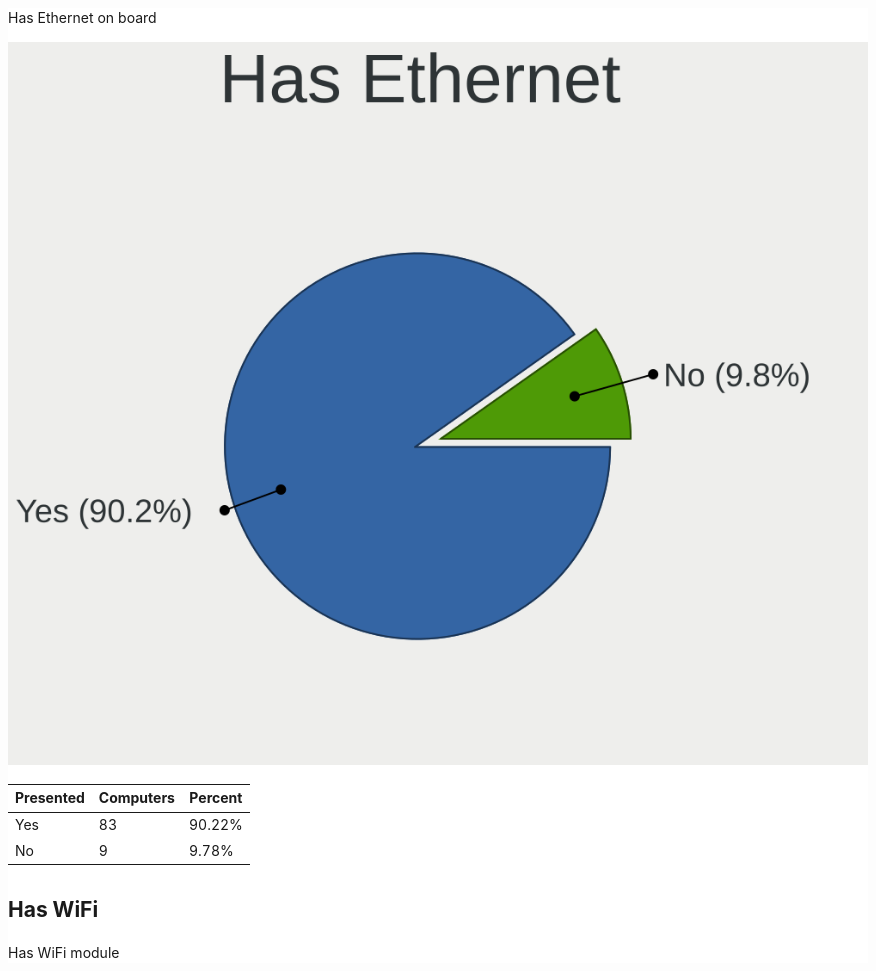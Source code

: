 Has Ethernet on board

![Has Ethernet](./All/images/pie_chart/node_has_ethernet.svg)


| Presented | Computers | Percent |
|-----------|-----------|---------|
| Yes       | 83        | 90.22%  |
| No        | 9         | 9.78%   |

Has WiFi
--------

Has WiFi module

